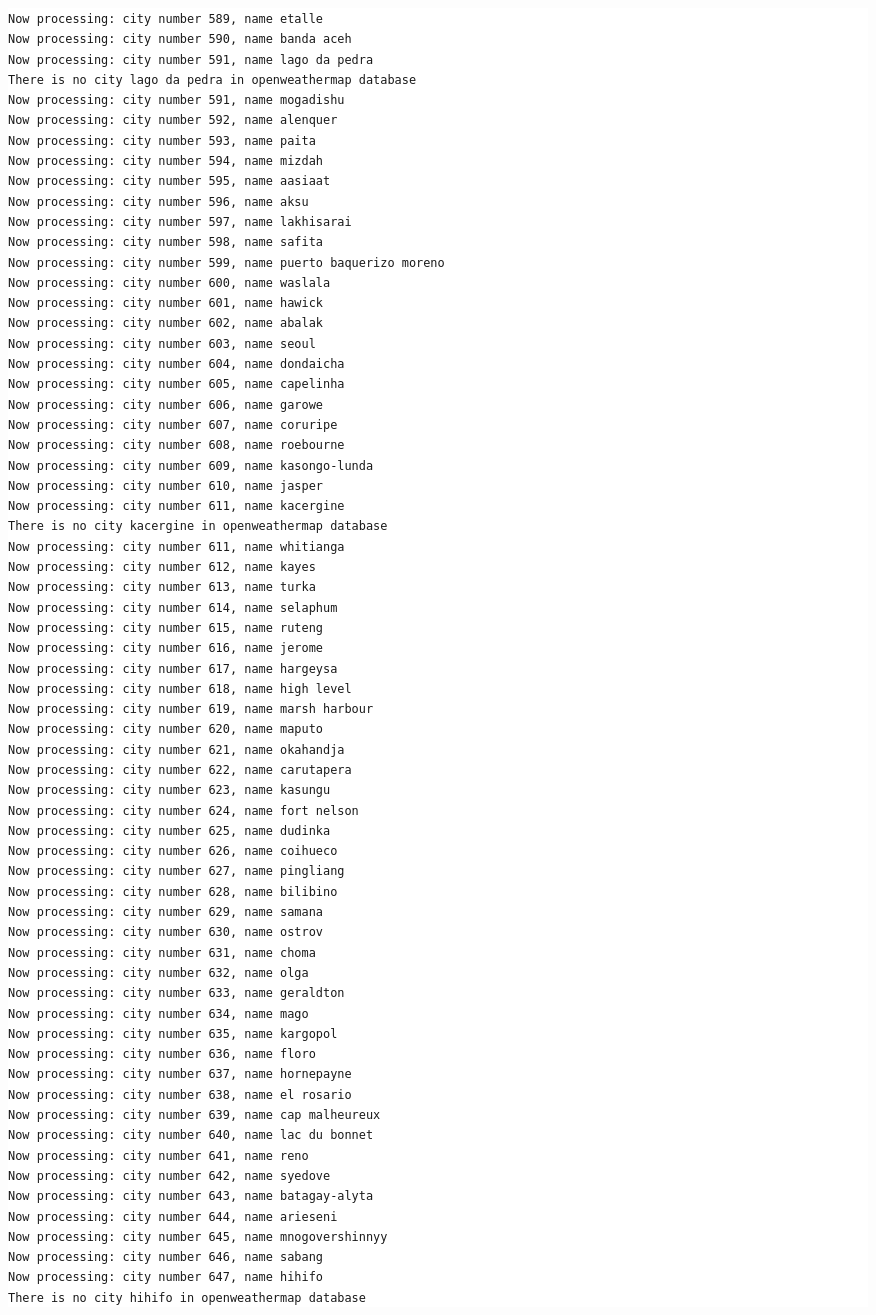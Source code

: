     Now processing: city number 589, name etalle
    Now processing: city number 590, name banda aceh
    Now processing: city number 591, name lago da pedra
    There is no city lago da pedra in openweathermap database
    Now processing: city number 591, name mogadishu
    Now processing: city number 592, name alenquer
    Now processing: city number 593, name paita
    Now processing: city number 594, name mizdah
    Now processing: city number 595, name aasiaat
    Now processing: city number 596, name aksu
    Now processing: city number 597, name lakhisarai
    Now processing: city number 598, name safita
    Now processing: city number 599, name puerto baquerizo moreno
    Now processing: city number 600, name waslala
    Now processing: city number 601, name hawick
    Now processing: city number 602, name abalak
    Now processing: city number 603, name seoul
    Now processing: city number 604, name dondaicha
    Now processing: city number 605, name capelinha
    Now processing: city number 606, name garowe
    Now processing: city number 607, name coruripe
    Now processing: city number 608, name roebourne
    Now processing: city number 609, name kasongo-lunda
    Now processing: city number 610, name jasper
    Now processing: city number 611, name kacergine
    There is no city kacergine in openweathermap database
    Now processing: city number 611, name whitianga
    Now processing: city number 612, name kayes
    Now processing: city number 613, name turka
    Now processing: city number 614, name selaphum
    Now processing: city number 615, name ruteng
    Now processing: city number 616, name jerome
    Now processing: city number 617, name hargeysa
    Now processing: city number 618, name high level
    Now processing: city number 619, name marsh harbour
    Now processing: city number 620, name maputo
    Now processing: city number 621, name okahandja
    Now processing: city number 622, name carutapera
    Now processing: city number 623, name kasungu
    Now processing: city number 624, name fort nelson
    Now processing: city number 625, name dudinka
    Now processing: city number 626, name coihueco
    Now processing: city number 627, name pingliang
    Now processing: city number 628, name bilibino
    Now processing: city number 629, name samana
    Now processing: city number 630, name ostrov
    Now processing: city number 631, name choma
    Now processing: city number 632, name olga
    Now processing: city number 633, name geraldton
    Now processing: city number 634, name mago
    Now processing: city number 635, name kargopol
    Now processing: city number 636, name floro
    Now processing: city number 637, name hornepayne
    Now processing: city number 638, name el rosario
    Now processing: city number 639, name cap malheureux
    Now processing: city number 640, name lac du bonnet
    Now processing: city number 641, name reno
    Now processing: city number 642, name syedove
    Now processing: city number 643, name batagay-alyta
    Now processing: city number 644, name arieseni
    Now processing: city number 645, name mnogovershinnyy
    Now processing: city number 646, name sabang
    Now processing: city number 647, name hihifo
    There is no city hihifo in openweathermap database